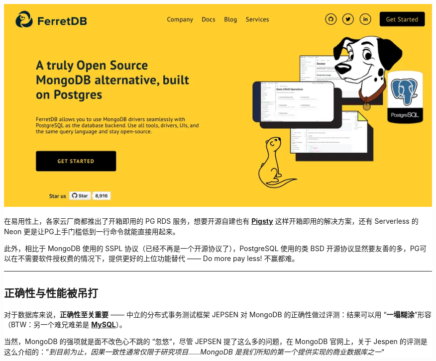 ![ferret.webp](ferret.webp)

在易用性上，各家云厂商都推出了开箱即用的 PG RDS 服务，想要开源自建也有 [**Pigsty**](https://pigsty.cc/zh/) 这样开箱即用的解决方案，还有 Serverless 的 Neon 更是让PG上手门槛低到一行命令就能直接用起来。 

此外，相比于 MongoDB 使用的 SSPL 协议（已经不再是一个开源协议了），PostgreSQL 使用的类 BSD 开源协议显然要友善的多，PG可以在不需要软件授权费的情况下，提供更好的上位功能替代 —— Do more pay less! 不赢都难。



-----------

## 正确性与性能被吊打

对于数据库来说，**正确性至关重要** —— 中立的分布式事务测试框架 JEPSEN 对 MongoDB 的正确性做过评测：结果可以用 “**一塌糊涂**”形容（BTW：另一个难兄难弟是 [**MySQL**](/zh/blog/db/bad-mysql)）。

当然，MongoDB 的强项就是面不改色心不跳的 “忽悠“，尽管 JEPSEN 提了这么多的问题，在 MongoDB 官网上，关于 Jespen 的评测是这么介绍的：”*到目前为止，因果一致性通常仅限于研究项目......MongoDB 是我们所知的第一个提供实现的商业数据库之一*“
